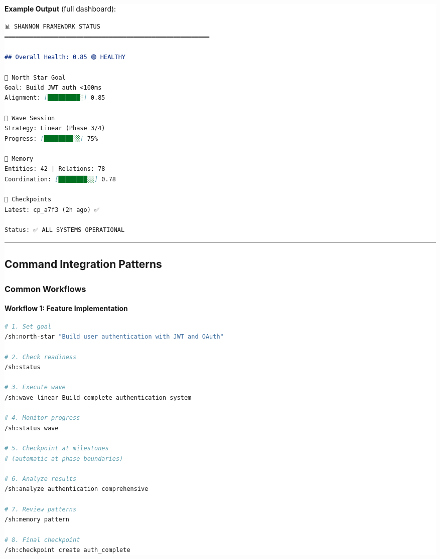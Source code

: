 **Example Output** (full dashboard):
```markdown
📊 SHANNON FRAMEWORK STATUS
━━━━━━━━━━━━━━━━━━━━━━━━━━━━━━━━━━━━━━━━━━━━━━━━━━━━━━━━━

## Overall Health: 0.85 🟢 HEALTHY

🎯 North Star Goal
Goal: Build JWT auth <100ms
Alignment: [█████████░] 0.85

🌊 Wave Session
Strategy: Linear (Phase 3/4)
Progress: [████████░░] 75%

💾 Memory
Entities: 42 | Relations: 78
Coordination: [████████░░] 0.78

💾 Checkpoints
Latest: cp_a7f3 (2h ago) ✅

Status: ✅ ALL SYSTEMS OPERATIONAL
```

---

## Command Integration Patterns

### Common Workflows

**Workflow 1: Feature Implementation**
```bash
# 1. Set goal
/sh:north-star "Build user authentication with JWT and OAuth"

# 2. Check readiness
/sh:status

# 3. Execute wave
/sh:wave linear Build complete authentication system

# 4. Monitor progress
/sh:status wave

# 5. Checkpoint at milestones
# (automatic at phase boundaries)

# 6. Analyze results
/sh:analyze authentication comprehensive

# 7. Review patterns
/sh:memory pattern

# 8. Final checkpoint
/sh:checkpoint create auth_complete
```
